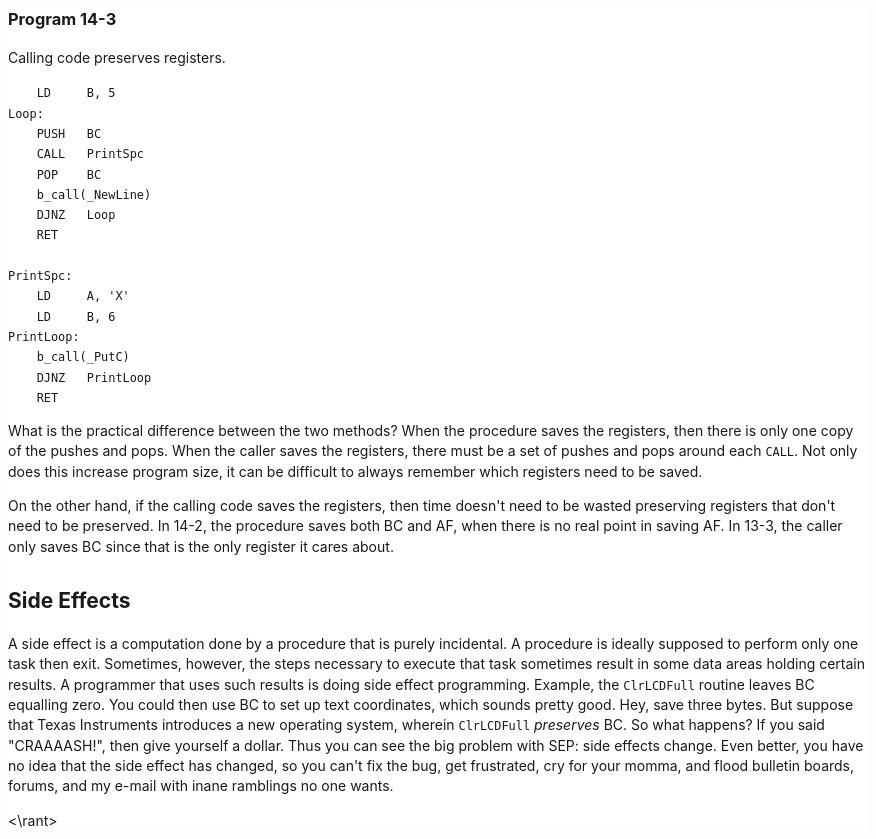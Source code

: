 ### Program 14-3

Calling code preserves registers.

        LD     B, 5
    Loop:
        PUSH   BC
        CALL   PrintSpc
        POP    BC
        b_call(_NewLine)
        DJNZ   Loop
        RET

    PrintSpc:
        LD     A, 'X'
        LD     B, 6
    PrintLoop:
        b_call(_PutC)
        DJNZ   PrintLoop
        RET

What is the practical difference between the two methods? When the
procedure saves the registers, then there is only one copy of the pushes
and pops. When the caller saves the registers, there must be a set of
pushes and pops around each `CALL`. Not only does this increase program
size, it can be difficult to always remember which registers need to be
saved.

On the other hand, if the calling code saves the registers, then time
doesn't need to be wasted preserving registers that don't need to be
preserved. In 14-2, the procedure saves both BC and AF, when there is no
real point in saving AF. In 13-3, the caller only saves BC since that is
the only register it cares about.

## Side Effects

A side effect is a computation done by a procedure that is purely
incidental. A procedure is ideally supposed to perform only one task
then exit. Sometimes, however, the steps necessary to execute that task
sometimes result in some data areas holding certain results. A
programmer that uses such results is doing side effect programming.
Example, the `ClrLCDFull` routine leaves BC equalling zero. You could
then use BC to set up text coordinates, which sounds pretty good. Hey,
save three bytes. But suppose that Texas Instruments introduces a new
operating system, wherein `ClrLCDFull` *preserves* BC. So what happens?
If you said "CRAAAASH!", then give yourself a dollar. Thus you can see
the big problem with SEP: side effects change. Even better, you have no
idea that the side effect has changed, so you can't fix the bug, get
frustrated, cry for your momma, and flood bulletin boards, forums, and
my e-mail with inane ramblings no one wants.

\<\\rant\>
